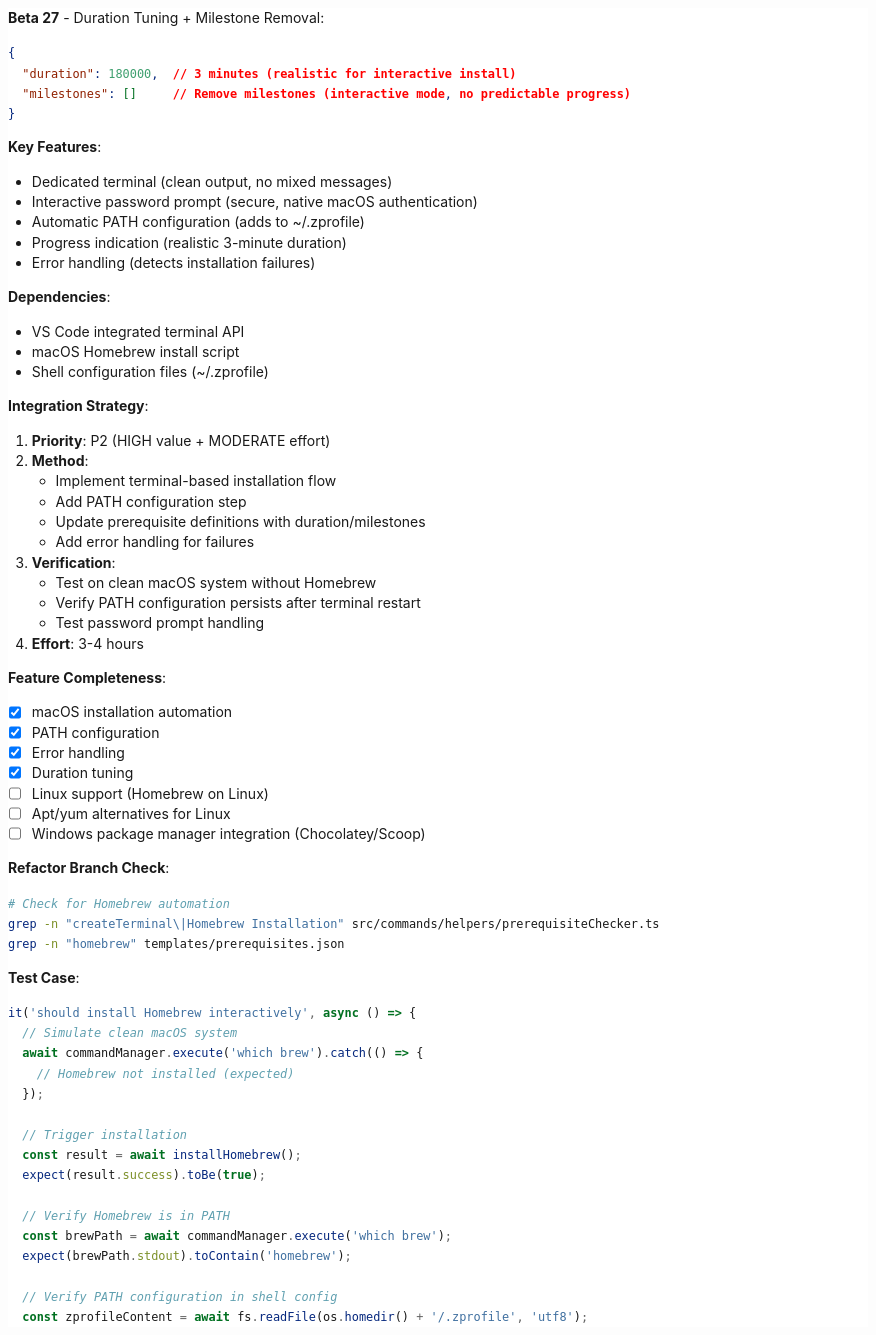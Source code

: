 **Beta 27** - Duration Tuning + Milestone Removal:
```json
{
  "duration": 180000,  // 3 minutes (realistic for interactive install)
  "milestones": []     // Remove milestones (interactive mode, no predictable progress)
}
```

**Key Features**:
- Dedicated terminal (clean output, no mixed messages)
- Interactive password prompt (secure, native macOS authentication)
- Automatic PATH configuration (adds to ~/.zprofile)
- Progress indication (realistic 3-minute duration)
- Error handling (detects installation failures)

**Dependencies**:
- VS Code integrated terminal API
- macOS Homebrew install script
- Shell configuration files (~/.zprofile)

**Integration Strategy**:
1. **Priority**: P2 (HIGH value + MODERATE effort)
2. **Method**:
   - Implement terminal-based installation flow
   - Add PATH configuration step
   - Update prerequisite definitions with duration/milestones
   - Add error handling for failures
3. **Verification**:
   - Test on clean macOS system without Homebrew
   - Verify PATH configuration persists after terminal restart
   - Test password prompt handling
4. **Effort**: 3-4 hours

**Feature Completeness**:
- [x] macOS installation automation
- [x] PATH configuration
- [x] Error handling
- [x] Duration tuning
- [ ] Linux support (Homebrew on Linux)
- [ ] Apt/yum alternatives for Linux
- [ ] Windows package manager integration (Chocolatey/Scoop)

**Refactor Branch Check**:
```bash
# Check for Homebrew automation
grep -n "createTerminal\|Homebrew Installation" src/commands/helpers/prerequisiteChecker.ts
grep -n "homebrew" templates/prerequisites.json
```

**Test Case**:
```typescript
it('should install Homebrew interactively', async () => {
  // Simulate clean macOS system
  await commandManager.execute('which brew').catch(() => {
    // Homebrew not installed (expected)
  });

  // Trigger installation
  const result = await installHomebrew();
  expect(result.success).toBe(true);

  // Verify Homebrew is in PATH
  const brewPath = await commandManager.execute('which brew');
  expect(brewPath.stdout).toContain('homebrew');

  // Verify PATH configuration in shell config
  const zprofileContent = await fs.readFile(os.homedir() + '/.zprofile', 'utf8');
```
